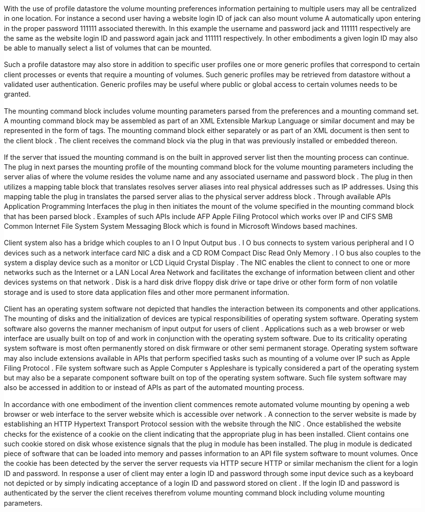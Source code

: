 With the use of profile datastore the volume mounting preferences information pertaining to multiple users may all be centralized in one location. For instance a second user having a website login ID of jack can also mount volume A automatically upon entering in the proper password 111111 associated therewith. In this example the username and password jack and 111111 respectively are the same as the website login ID and password again jack and 111111 respectively. In other embodiments a given login ID may also be able to manually select a list of volumes that can be mounted.

Such a profile datastore may also store in addition to specific user profiles one or more generic profiles that correspond to certain client processes or events that require a mounting of volumes. Such generic profiles may be retrieved from datastore without a validated user authentication. Generic profiles may be useful where public or global access to certain volumes needs to be granted.

The mounting command block includes volume mounting parameters parsed from the preferences and a mounting command set. A mounting command block may be assembled as part of an XML Extensible Markup Language or similar document and may be represented in the form of tags. The mounting command block either separately or as part of an XML document is then sent to the client block . The client receives the command block via the plug in that was previously installed or embedded thereon.

If the server that issued the mounting command is on the built in approved server list then the mounting process can continue. The plug in next parses the mounting profile of the mounting command block for the volume mounting parameters including the server alias of where the volume resides the volume name and any associated username and password block . The plug in then utilizes a mapping table block that translates resolves server aliases into real physical addresses such as IP addresses. Using this mapping table the plug in translates the parsed server alias to the physical server address block . Through available APIs Application Programming Interfaces the plug in then initiates the mount of the volume specified in the mounting command block that has been parsed block . Examples of such APIs include AFP Apple Filing Protocol which works over IP and CIFS SMB Common Internet File System System Messaging Block which is found in Microsoft Windows based machines.

Client system also has a bridge which couples to an I O Input Output bus . I O bus connects to system various peripheral and I O devices such as a network interface card NIC a disk and a CD ROM Compact Disc Read Only Memory . I O bus also couples to the system a display device such as a monitor or LCD Liquid Crystal Display . The NIC enables the client to connect to one or more networks such as the Internet or a LAN Local Area Network and facilitates the exchange of information between client and other devices systems on that network . Disk is a hard disk drive floppy disk drive or tape drive or other form form of non volatile storage and is used to store data application files and other more permanent information.

Client has an operating system software not depicted that handles the interaction between its components and other applications. The mounting of disks and the initialization of devices are typical responsibilities of operating system software. Operating system software also governs the manner mechanism of input output for users of client . Applications such as a web browser or web interface are usually built on top of and work in conjunction with the operating system software. Due to its criticality operating system software is most often permanently stored on disk firmware or other semi permanent storage. Operating system software may also include extensions available in APIs that perform specified tasks such as mounting of a volume over IP such as Apple Filing Protocol . File system software such as Apple Computer s Appleshare is typically considered a part of the operating system but may also be a separate component software built on top of the operating system software. Such file system software may also be accessed in addition to or instead of APIs as part of the automated mounting process.

In accordance with one embodiment of the invention client commences remote automated volume mounting by opening a web browser or web interface to the server website which is accessible over network . A connection to the server website is made by establishing an HTTP Hypertext Transport Protocol session with the website through the NIC . Once established the website checks for the existence of a cookie on the client indicating that the appropriate plug in has been installed. Client contains one such cookie stored on disk whose existence signals that the plug in module has been installed. The plug in module is dedicated piece of software that can be loaded into memory and passes information to an API file system software to mount volumes. Once the cookie has been detected by the server the server requests via HTTP secure HTTP or similar mechanism the client for a login ID and password. In response a user of client may enter a login ID and password through some input device such as a keyboard not depicted or by simply indicating acceptance of a login ID and password stored on client . If the login ID and password is authenticated by the server the client receives therefrom volume mounting command block including volume mounting parameters.
